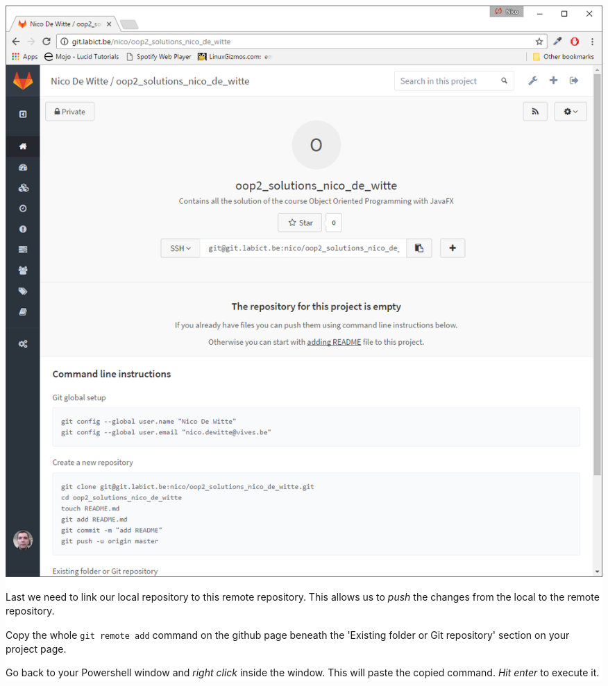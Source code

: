 ![New repository on Gitlab](../../.gitbook/assets/new_repository.png)

Last we need to link our local repository to this remote repository. This allows us to _push_ the changes from the local to the remote repository.

Copy the whole `git remote add` command on the github page beneath the 'Existing folder or Git repository' section on your project page.

Go back to your Powershell window and _right click_ inside the window. This will paste the copied command. _Hit enter_ to execute it.
